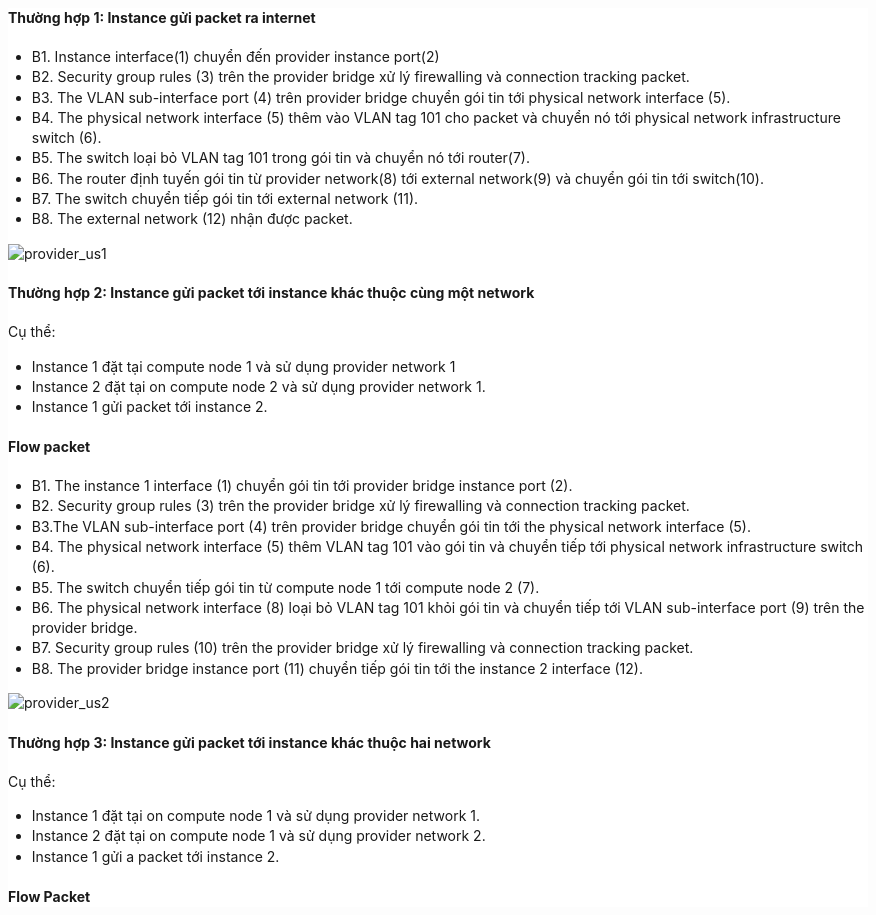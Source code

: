 #### Thường hợp 1: Instance gửi packet ra internet

- B1. Instance interface(1) chuyển đến provider instance port(2)
- B2. Security group rules (3) trên the provider bridge
 xử lý firewalling và connection tracking packet.
- B3. The VLAN sub-interface port (4) trên provider bridge chuyển gói tin tới physical network interface (5).
- B4. The physical network interface (5) thêm vào VLAN tag 101 cho packet và chuyển nó tới physical network infrastructure switch (6).
- B5. The switch loại bỏ VLAN tag 101 trong gói tin và chuyển nó tới router(7).
- B6. The router  định tuyến gói tin từ provider network(8) tới external network(9) và chuyển gói tin tới switch(10).
- B7. The switch chuyển tiếp gói tin tới external network (11).
- B8. The external network (12)  nhận được packet.

![provider_us1](https://raw.githubusercontent.com/NTT-TNN/Basic_knowledge/master/images/neutron/provider_us1.png)

#### Thường hợp 2: Instance gửi packet tới instance khác thuộc cùng một network

Cụ thể:

- Instance 1 đặt tại  compute node 1 và sử dụng provider network 1
- Instance 2 đặt tại on compute node 2 và sử dụng provider network 1.
- Instance 1 gửi packet tới instance 2.

#### Flow packet

- B1. The instance 1 interface (1) chuyển gói tin tới provider bridge instance port (2).
- B2. Security group rules (3) trên the provider bridge xử lý firewalling và  connection tracking packet.
- B3.The VLAN sub-interface port (4) trên provider bridge chuyển gói tin tới the physical network interface (5).
- B4. The physical network interface (5) thêm VLAN tag 101 vào gói tin và chuyển tiếp tới  physical network infrastructure switch (6).
- B5. The switch chuyển tiếp gói tin từ compute node 1 tới compute node 2 (7).
- B6. The physical network interface (8) loại bỏ VLAN tag 101 khỏi gói tin và chuyển tiếp tới VLAN sub-interface port (9) trên the provider bridge.
- B7. Security group rules (10) trên the provider bridge xử lý firewalling và  connection tracking packet.
- B8. The provider bridge instance port (11) chuyển tiếp gói tin tới the instance 2 interface (12).

![provider_us2](https://raw.githubusercontent.com/NTT-TNN/Basic_knowledge/master/images/neutron/provider_us2.png)

#### Thường hợp 3: Instance gửi packet tới instance khác thuộc hai network

Cụ thể:

- Instance 1 đặt tại on compute node 1 và sử dụng provider network 1.
- Instance 2 đặt tại on compute node 1 và sử dụng provider network 2.
- Instance 1 gửi a packet tới instance 2.

#### Flow Packet
